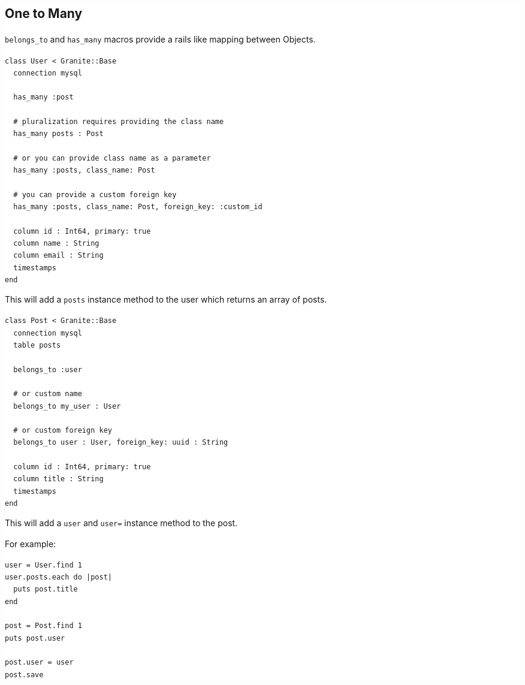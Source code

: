 ## One to Many

`belongs_to` and `has_many` macros provide a rails like mapping between Objects.

```crystal
class User < Granite::Base
  connection mysql

  has_many :post

  # pluralization requires providing the class name
  has_many posts : Post

  # or you can provide class name as a parameter
  has_many :posts, class_name: Post

  # you can provide a custom foreign key
  has_many :posts, class_name: Post, foreign_key: :custom_id

  column id : Int64, primary: true
  column name : String
  column email : String
  timestamps
end
```

This will add a `posts` instance method to the user which returns an array of posts.

```crystal
class Post < Granite::Base
  connection mysql
  table posts

  belongs_to :user

  # or custom name
  belongs_to my_user : User

  # or custom foreign key
  belongs_to user : User, foreign_key: uuid : String

  column id : Int64, primary: true
  column title : String
  timestamps
end
```

This will add a `user` and `user=` instance method to the post.

For example:

```crystal
user = User.find 1
user.posts.each do |post|
  puts post.title
end

post = Post.find 1
puts post.user

post.user = user
post.save
```
